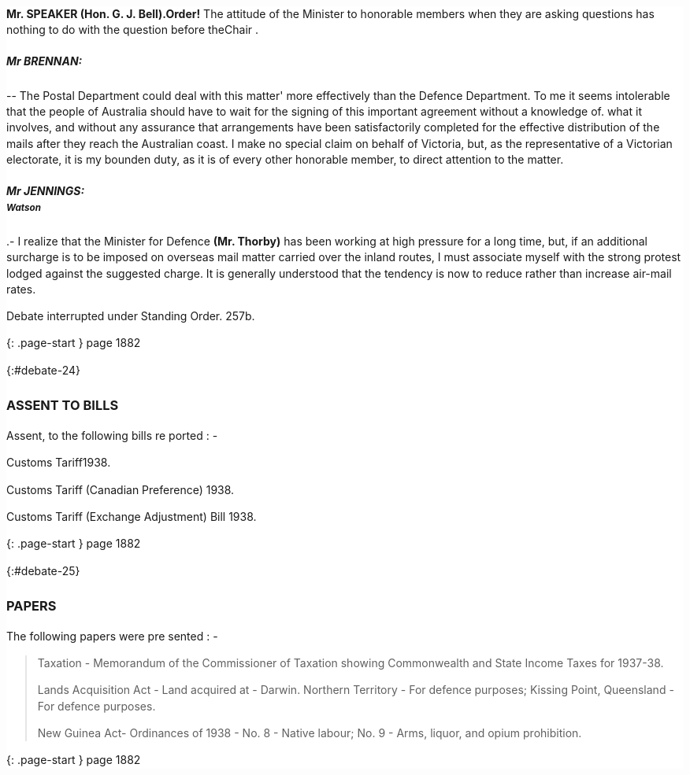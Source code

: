 
 **Mr. SPEAKER (Hon. G. J. Bell).Order!** The attitude of the Minister to honorable members when they are asking questions has nothing to do with the question before theChair . 

##### Mr BRENNAN:

-- The Postal Department could deal with this matter' more effectively than the Defence Department. To me it seems intolerable that the people of Australia should have to wait for the signing of this important agreement without a knowledge of. what it involves, and without any assurance that arrangements have been satisfactorily completed for the effective distribution of the mails after they reach the Australian coast. I make no special claim on behalf of Victoria, but, as the representative of a Victorian electorate, it is my bounden duty, as it is of every other honorable member, to direct attention to the matter. 

##### Mr JENNINGS:<br><small class="text-muted">Watson</small>

.- I realize that the Minister for Defence  **(Mr. Thorby)**  has been working at high pressure for a long time, but, if an additional surcharge is to be imposed on overseas mail matter carried over the inland routes, I must associate myself with the strong protest lodged against the suggested charge. It is generally understood that the tendency is now to reduce rather than increase air-mail rates. 

Debate interrupted under Standing Order. 257b. 

{: .page-start }
page 1882

{:#debate-24}
### ASSENT TO BILLS

Assent, to the following bills re ported :  - 

Customs Tariff1938. 

Customs Tariff (Canadian Preference) 1938. 

Customs Tariff (Exchange Adjustment) Bill 1938. 

{: .page-start }
page 1882

{:#debate-25}
### PAPERS

The following papers were pre sented :  - 

  >Taxation - Memorandum of the Commissioner of Taxation showing Commonwealth and State Income Taxes for 1937-38. 
  >
  >Lands Acquisition Act - Land acquired at - Darwin. Northern Territory - For defence purposes; Kissing Point, Queensland - For defence purposes. 
  >
  >New Guinea Act- Ordinances of 1938 - No. 8 - Native labour; No. 9 - Arms, liquor, and opium prohibition. 

{: .page-start }
page 1882
